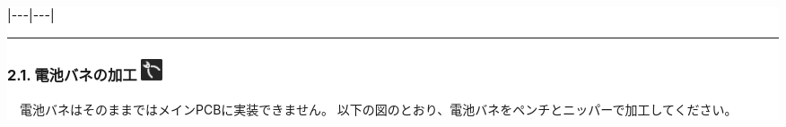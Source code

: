 |---|---|

---

### 2.1. 電池バネの加工  <img src="../../images/icon_nipper.png" width="24px">

　電池バネはそのままではメインPCBに実装できません。
以下の図のとおり、電池バネをペンチとニッパーで加工してください。
